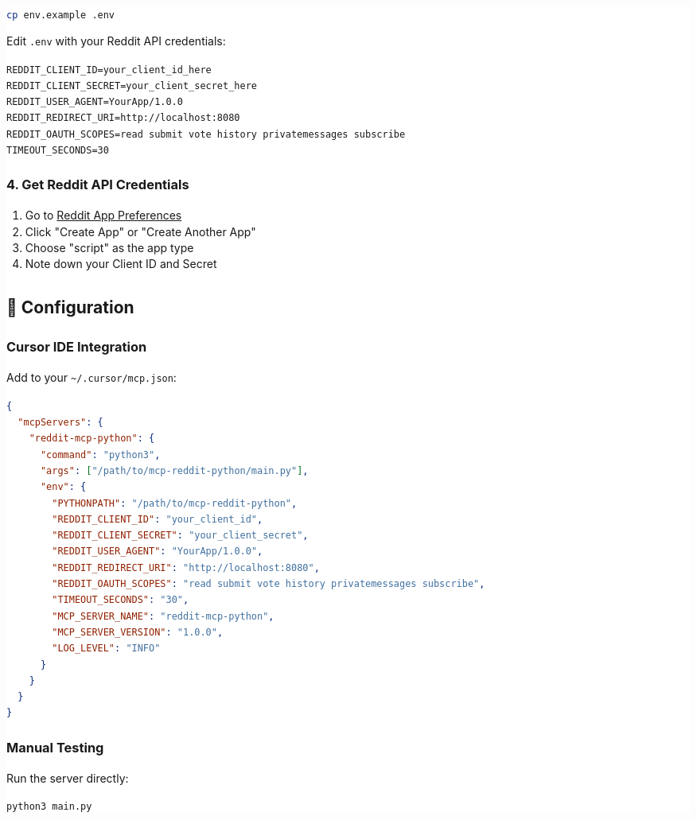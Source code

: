 ```bash
cp env.example .env
```

Edit `.env` with your Reddit API credentials:
```env
REDDIT_CLIENT_ID=your_client_id_here
REDDIT_CLIENT_SECRET=your_client_secret_here
REDDIT_USER_AGENT=YourApp/1.0.0
REDDIT_REDIRECT_URI=http://localhost:8080
REDDIT_OAUTH_SCOPES=read submit vote history privatemessages subscribe
TIMEOUT_SECONDS=30
```

### 4. Get Reddit API Credentials
1. Go to [Reddit App Preferences](https://www.reddit.com/prefs/apps)
2. Click "Create App" or "Create Another App"
3. Choose "script" as the app type
4. Note down your Client ID and Secret

## 🔧 Configuration

### Cursor IDE Integration

Add to your `~/.cursor/mcp.json`:

```json
{
  "mcpServers": {
    "reddit-mcp-python": {
      "command": "python3",
      "args": ["/path/to/mcp-reddit-python/main.py"],
      "env": {
        "PYTHONPATH": "/path/to/mcp-reddit-python",
        "REDDIT_CLIENT_ID": "your_client_id",
        "REDDIT_CLIENT_SECRET": "your_client_secret",
        "REDDIT_USER_AGENT": "YourApp/1.0.0",
        "REDDIT_REDIRECT_URI": "http://localhost:8080",
        "REDDIT_OAUTH_SCOPES": "read submit vote history privatemessages subscribe",
        "TIMEOUT_SECONDS": "30",
        "MCP_SERVER_NAME": "reddit-mcp-python",
        "MCP_SERVER_VERSION": "1.0.0",
        "LOG_LEVEL": "INFO"
      }
    }
  }
}
```

### Manual Testing

Run the server directly:
```bash
python3 main.py
```
